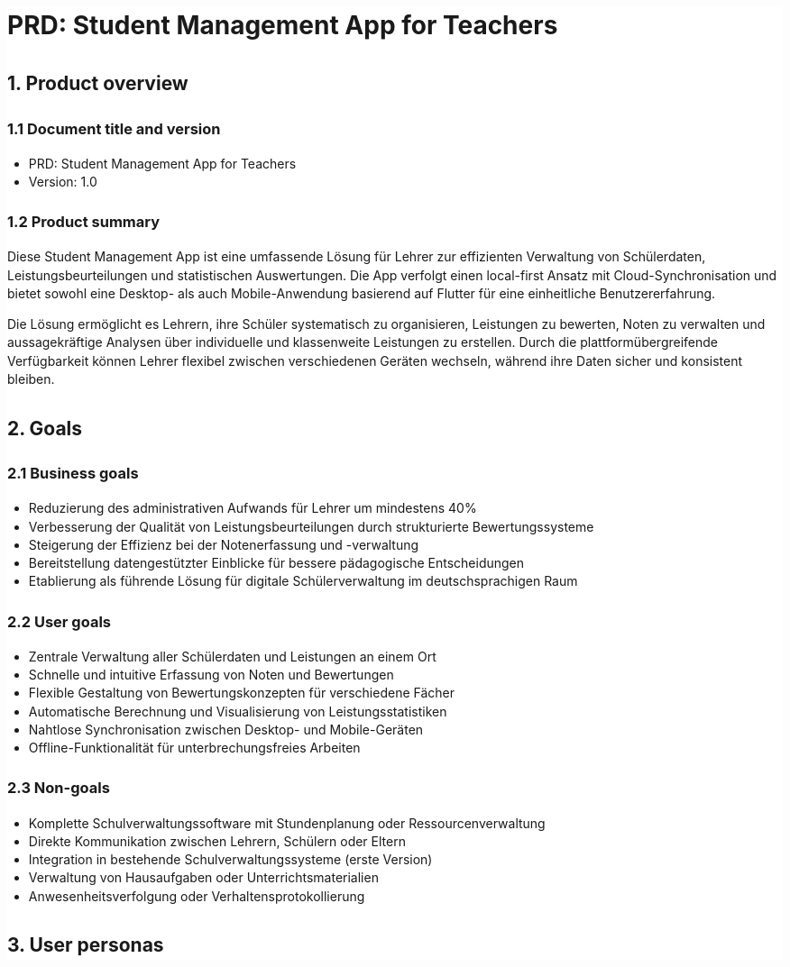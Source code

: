 # PRD: Student Management App for Teachers

## 1. Product overview

### 1.1 Document title and version

* PRD: Student Management App for Teachers
* Version: 1.0

### 1.2 Product summary

Diese Student Management App ist eine umfassende Lösung für Lehrer zur effizienten Verwaltung von Schülerdaten, Leistungsbeurteilungen und statistischen Auswertungen. Die App verfolgt einen local-first Ansatz mit Cloud-Synchronisation und bietet sowohl eine Desktop- als auch Mobile-Anwendung basierend auf Flutter für eine einheitliche Benutzererfahrung.

Die Lösung ermöglicht es Lehrern, ihre Schüler systematisch zu organisieren, Leistungen zu bewerten, Noten zu verwalten und aussagekräftige Analysen über individuelle und klassenweite Leistungen zu erstellen. Durch die plattformübergreifende Verfügbarkeit können Lehrer flexibel zwischen verschiedenen Geräten wechseln, während ihre Daten sicher und konsistent bleiben.

## 2. Goals

### 2.1 Business goals

* Reduzierung des administrativen Aufwands für Lehrer um mindestens 40%
* Verbesserung der Qualität von Leistungsbeurteilungen durch strukturierte Bewertungssysteme
* Steigerung der Effizienz bei der Notenerfassung und -verwaltung
* Bereitstellung datengestützter Einblicke für bessere pädagogische Entscheidungen
* Etablierung als führende Lösung für digitale Schülerverwaltung im deutschsprachigen Raum

### 2.2 User goals

* Zentrale Verwaltung aller Schülerdaten und Leistungen an einem Ort
* Schnelle und intuitive Erfassung von Noten und Bewertungen
* Flexible Gestaltung von Bewertungskonzepten für verschiedene Fächer
* Automatische Berechnung und Visualisierung von Leistungsstatistiken
* Nahtlose Synchronisation zwischen Desktop- und Mobile-Geräten
* Offline-Funktionalität für unterbrechungsfreies Arbeiten

### 2.3 Non-goals

* Komplette Schulverwaltungssoftware mit Stundenplanung oder Ressourcenverwaltung
* Direkte Kommunikation zwischen Lehrern, Schülern oder Eltern
* Integration in bestehende Schulverwaltungssysteme (erste Version)
* Verwaltung von Hausaufgaben oder Unterrichtsmaterialien
* Anwesenheitsverfolgung oder Verhaltensprotokollierung

## 3. User personas

